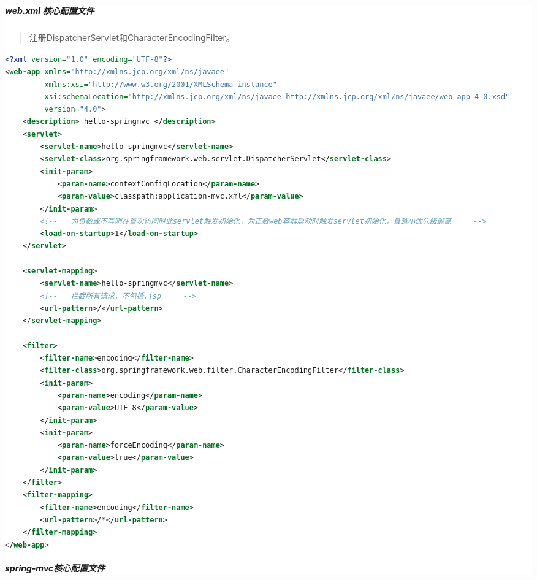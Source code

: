 

##### web.xml 核心配置文件

> 注册DispatcherServlet和CharacterEncodingFilter。

```xml
<?xml version="1.0" encoding="UTF-8"?>
<web-app xmlns="http://xmlns.jcp.org/xml/ns/javaee"
         xmlns:xsi="http://www.w3.org/2001/XMLSchema-instance"
         xsi:schemaLocation="http://xmlns.jcp.org/xml/ns/javaee http://xmlns.jcp.org/xml/ns/javaee/web-app_4_0.xsd"
         version="4.0">
    <description> hello-springmvc </description>
    <servlet>
        <servlet-name>hello-springmvc</servlet-name>
        <servlet-class>org.springframework.web.servlet.DispatcherServlet</servlet-class>
        <init-param>
            <param-name>contextConfigLocation</param-name>
            <param-value>classpath:application-mvc.xml</param-value>
        </init-param>
        <!--   为负数或不写则在首次访问时此servlet触发初始化，为正数web容器启动时触发servlet初始化，且越小优先级越高     -->
        <load-on-startup>1</load-on-startup>
    </servlet>

    <servlet-mapping>
        <servlet-name>hello-springmvc</servlet-name>
        <!--   拦截所有请求，不包括.jsp     -->
        <url-pattern>/</url-pattern>
    </servlet-mapping>

    <filter>
        <filter-name>encoding</filter-name>
        <filter-class>org.springframework.web.filter.CharacterEncodingFilter</filter-class>
        <init-param>
            <param-name>encoding</param-name>
            <param-value>UTF-8</param-value>
        </init-param>
        <init-param>
            <param-name>forceEncoding</param-name>
            <param-value>true</param-value>
        </init-param>
    </filter>
    <filter-mapping>
        <filter-name>encoding</filter-name>
        <url-pattern>/*</url-pattern>
    </filter-mapping>
</web-app>
```



##### spring-mvc核心配置文件
